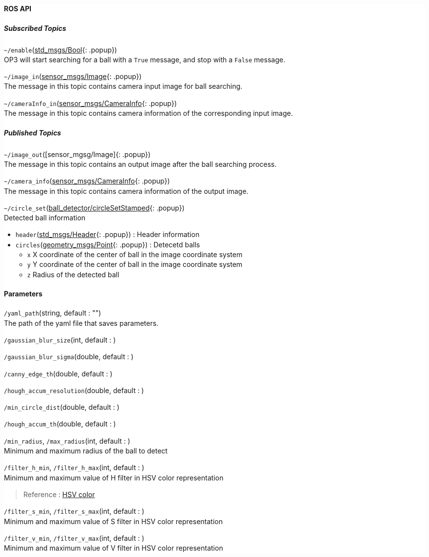#### ROS API
##### Subscribed Topics
`~/enable`([std_msgs/Bool]{: .popup})  
   OP3 will start searching for a ball with a `True` message, and stop with a `False` message.  

`~/image_in`([sensor_msgs/Image]{: .popup})  
   The message in this topic contains camera input image for ball searching.  

`~/cameraInfo_in`([sensor_msgs/CameraInfo]{: .popup})  
   The message in this topic contains camera information of the corresponding input image.  

##### Published Topics
`~/image_out`([sensor_mgsg/Image]{: .popup})  
   The message in this topic contains an output image after the ball searching process.  

`~/camera_info`([sensor_msgs/CameraInfo]{: .popup})  
   The message in this topic contains camera information of the output image.  

`~/circle_set`([ball_detector/circleSetStamped]{: .popup})  
   Detected ball information
 - `header`([std_msgs/Header]{: .popup}) : Header information
 - `circles`([geometry_msgs/Point]{: .popup}) : Detecetd balls
   - `x` X coordinate of the center of ball in the image coordinate system
   - `y` Y coordinate of the center of ball in the image coordinate system
   - `z` Radius of the detected ball


#### Parameters
`/yaml_path`(string, default : "")  
   The path of the yaml file that saves parameters.

`/gaussian_blur_size`(int, default : )  
     

`/gaussian_blur_sigma`(double, default : )  
     

`/canny_edge_th`(double, default : )  
     

`/hough_accum_resolution`(double, default : )  
     

`/min_circle_dist`(double, default : )  
     

`/hough_accum_th`(double, default : )  
     

`/min_radius`, `/max_radius`(int, default : )  
   Minimum and maximum radius of the ball to detect

`/filter_h_min`, `/filter_h_max`(int, default : )  
   Minimum and maximum value of H filter in HSV color representation  
> Reference : [HSV color]

`/filter_s_min`, `/filter_s_max`(int, default : )  
   Minimum and maximum value of S filter in HSV color representation  

`/filter_v_min`, `/filter_v_max`(int, default : )  
   Minimum and maximum value of V filter in HSV color representation  


[ROBOTIS-OP3 Modules]: /docs/en/platform/op3/op3_ros_package/robotis_op3_modules/
[op3_action_module]: /docs/en/platform/op3/op3_files/op3_action_module/
[op3_base_module]: /docs/en/platform/op3/op3_ros_package/op3_base_module/
[op3_head_control_module]: /docs/en/platform/op3/op3_ros_package/op3_head_control_module/
[op3_walking_module]: /docs/en/platform/op3/op3_ros_package/op3_walking_module/
[op3_online_walking_module]: /docs/en/platform/op3/op3_ros_package/op3_online_walking_module/
[open_cr_module]: /docs/en/platform/op3/op3_ros_package/open_cr_module/
[Op3 Manager]: /docs/en/platform/op3/op3_ros_package/op3_manager/
[op3_balance_control]: /docs/en/platform/op3/op3_ros_package/op3_balance_control/
[op3_localization]: /docs/en/platform/op3/op3_ros_package/op3_localization/
[op3_optimization]: /docs/en/platform/op3/op3_ros_package/op3_optimization/
[std_msgs/Int32]: /docs/en/popup/std_msgs_int32_message/
[std_msgs/String]: /docs/en/popup/std_msgs_string/
[std_msgs/Bool]: /docs/en/popup/std_msgs_bool_msg/
[std_msgs/Float64]: /docs/en/popup/std_msgs_Float64_msg/
[std_msgs/Header]: /docs/en/popup/std_msgs_Header/
[sensor_msgs/JointState]: /docs/en/popup/sensor_msgs_JointState_msg/
[sensor_msgs/Imu]: /docs/en/popup/sensor_msgs_IMU_msg/
[sensor_msgs/Image]: /docs/en/popup/sensor_msgs_Image/
[sensor_msgs/CameraInfo]: /docs/en/popup/sensor_msgs_CameraInfo_msg/
[geometry_msgs/Pose]: /docs/en/popup/geometry_msgs_Pose_msg/  
[geometry_msgs/PoseStamped]: /docs/en/popup/geometry_msgs_PoseStamped_msg/
[robotis_controller_msgs/StatusMsg]: /docs/en/popup/StatusMsg.msg/
[robotis_controller_msgs/JointCtrlModule]: /docs/en/popup/JointCtrlModule.msg/
[robotis_controller_msgs/GetJointModule]: /docs/en/popup/GetJointModule.srv/
[op3_action_module_msgs/IsRunning]: /docs/en/popup/op3_IsRunning.srv/
[op3_walking_module_msgs/WalkingParam]: /docs/en/popup/op3_WalkingParam.msg/
[WalkingParam.msg]: /docs/en/popup/op3_WalkingParam.msg/
[op3_walking_module_msgs/GetWalkingParam]: /docs/en/popup/op3_GetWalkingParam.srv/
[/op3_walking_module/config/param.yaml]: https://github.com/ROBOTIS-GIT/ROBOTIS-OP3/blob/master/op3_walking_module/config/param.yaml
[op3_online_walking_module_msgs/JointPose]: /docs/en/popup/op3_JointPose.msg/
[op3_online_walking_module_msgs/KinematicsPose]: /docs/en/popup/op3_KinematicsPose.msg/
[op3_online_walking_module_msgs/FootStepCommand]: /docs/en/popup/op3_FootStepCommand.msg/
[op3_online_walking_module_msgs/WalkingParam]: /docs/en/popup/op3_online_WalkingParam.msg/
[op3_online_walking_module_msgs/Step2DArray]: /docs/en/popup/op3_Step2DArray.msg/
[op3_online_walking_module_msgs/GetJointPose]: /docs/en/popup/op3_GetJointPose.srv/
[op3_online_walking_module_msgs/GetKinematicsPose]: /docs/en/popup/op3_KinematicsPose.msg/
[op3_online_walking_module_msgs/GetPreviewMatrix]: /docs/en/popup/op3_GetPreviewMatrix.srv/
[Creating new robot manager]: /docs/en/platform/op3/op3_ros_package/creating_new_robot_manager/
[op3_manager]: /docs/en/platform/op3/op3_ros_package/op3_manager/
[OPENCR]: https://github.com/ROBOTIS-GIT/OpenCR/wiki/arduino_examples_op3
[Introduction to Humanoid Robotics]: http://www.springer.com/gp/book/9783642545351
[/op3_base_module/data/ini_pose.yaml]: https://github.com/ROBOTIS-GIT/ROBOTIS-OP3/blob/master/op3_base_module/data/ini_pose.yaml
[StartAction.msg]: /docs/en/popup/op3_StartAction.msg/
[IsRunning.srv]: /docs/en/popup/op3_IsRunning.srv/
[WalkingParam.msg]: /docs/en/popup/op3_WalkingParam.msg/
[GetWalkingParam.srv]: /docs/en/popup/op3_GetWalkingParam.srv/
[SetWalkingParam.srv]: /docs/en/popup/op3_SetWalkingParam.srv/
[FootStepArray.msg]: /docs/en/popup/op3_FootStepArray.msg/  
[FootStepCommand.msg]: /docs/en/popup/op3_FootStepCommand.msg/
[JointPose.msg]: /docs/en/popup/op3_JointPose.msg/  
[KinematicsPose.msg]: /docs/en/popup/op3_KinematicsPose.msg/
[PreviewRequest.msg]: /docs/en/popup/op3_PreviewRequest.msg/
[PreviewResponse.msg]: /docs/en/popup/op3_PreviewResponse.msg/
[Step2D.msg]: /docs/en/popup/op3_Step2D.msg/
[Step2DArray.msg]: /docs/en/popup/op3_Step2DArray.msg/
[WalkingParam.msg]: /docs/en/popup/op3_online_WalkingParam.msg/  
[GetJointPose.srv]: /docs/en/popup/op3_GetJointPose.srv/
[GetKinematicsPose.srv]: /docs/en/popup/op3_GetKinematicsPose.srv/
[GetPreviewMatrix.srv]: /docs/en/popup/op3_GetPreviewMatrix.srv/
[op3_offset_tuner_server]: /docs/en/platform/op3/op3_ros_package/op3_offset_tuner_server/
[op3_offset_tuner_client]: /docs/en/platform/op3/op3_ros_package/op3_offset_tuner_client/
[JointOffsetData.msg]: /docs/en/popup/op3_JointOffsetData.msg/
[JointOffsetPositionData.msg]: /docs/en/popup/op3_JointOffsetPositionData.msg/
[JointTorqueOnOff.msg]: /docs/en/popup/op3_JointTorqueOnOff.msg/
[JointTorqueOnOffArray.msg]: /docs/en/popup/op3_JointTorqueOnOffArray.msg/
[GetPresentJointOffsetData.srv]: /docs/en/popup/op3_GetPresentJointOffsetData.srv/
[ball_detector/circleSetStamped]: /docs/en/popup/ball_detector_CircleSetStamped_msg/
[geometry_msgs/Point]: /docs/en/popup/geometry_msgs_Point_msg/
[`usb_cam`]: http://wiki.ros.org/usb_cam
[HSV color]: https://en.wikipedia.org/wiki/HSL_and_HSV
[How to execute Default Demo]: /docs/en/platform/op3/op3_ros_package/op3_how_to_execute_default_demo/
[URDF-ROS Wiki]: http://wiki.ros.org/urdf
[Connect to ROS]: http://gazebosim.org/tutorials?cat=connect_ros
[op3_action_module]: /docs/en/platform/op3/op3_ros_package/op3_action_module/
[How to execute GUI program]: /docs/en/platform/op3/op3_ros_package/op3_how_to_execute_gui_program/
[op3_offset_tuner_client]: /docs/en/platform/op3/op3_ros_package/op3_offset_tuner_client/
[op3_offset_tuner_server]: /docs/en/platform/op3/op3_ros_package/op3_offset_tuner_server/
[op3_offset_tuner_msgs/JointOffsetData]: /docs/en/popup/JointOffsetData.msg/
[op3_offset_tuner_msgs/JointOffsetData]: /docs/en/popup/op3_JointOffsetData.msg/
[op3_offset_tuner_msgs/JointTorqueOnOffArray]: /docs/en/popup/JointTorqueOnOffArray.msg/
[op3_offset_tuner_msgs/JointTorqueOnOffArray]: /docs/en/popup/op3_JointTorqueOnOffArray.msg/
[op3_offset_tuner_msgs/GetPresentJointOffsetData]: /docs/en/popup/GetPresentJointOffsetData.srv/
[op3_offset_tuner_msgs/GetPresentJointOffsetData]: /docs/en/popup/op3_GetPresentJointOffsetData.srv/
[op3_gui_demo]: /docs/en/platform/op3/op3_ros_package/op3_gui_demo/
[How to use walking tuner]: /docs/en/platform/op3/op3_ros_package/op3_how_to_use_walking_tuner/
[How to use offset tuner]: /docs/en/platform/op3/op3_ros_package/op3_how_to_use_offset_tuner/
[Installing ROBOTIS ROS Package]: /docs/en/platform/op3/op3_ros_package/op3_recovery_of_robotis_op3/